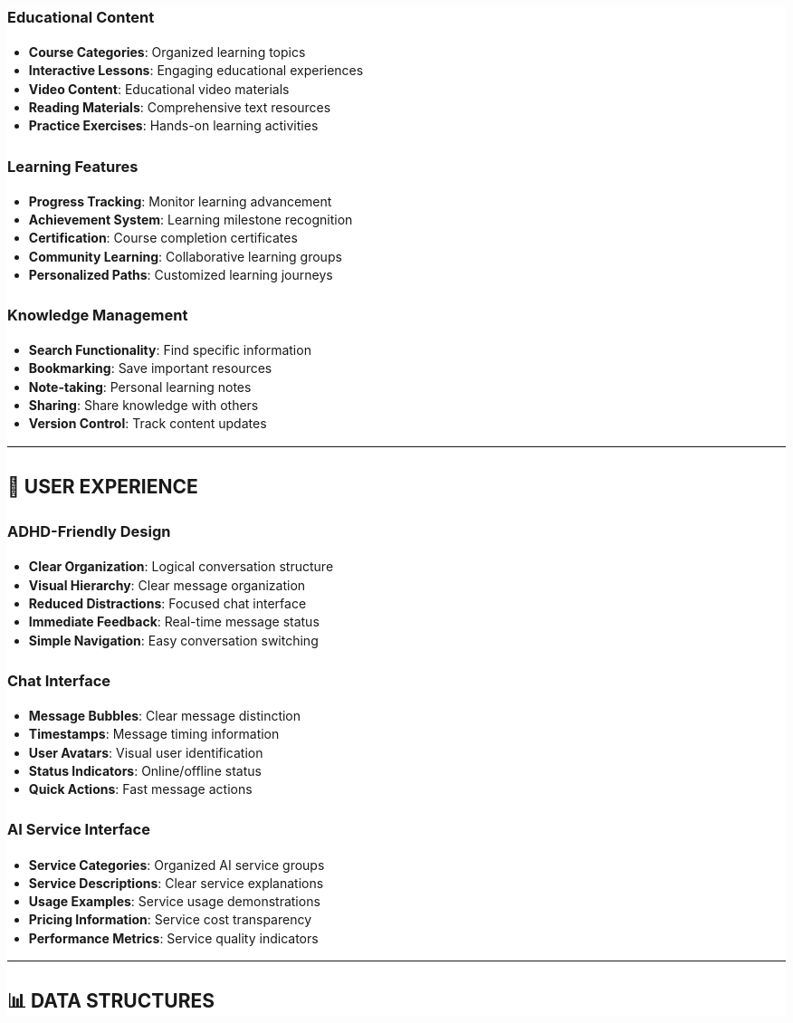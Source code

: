 ### **Educational Content**
- **Course Categories**: Organized learning topics
- **Interactive Lessons**: Engaging educational experiences
- **Video Content**: Educational video materials
- **Reading Materials**: Comprehensive text resources
- **Practice Exercises**: Hands-on learning activities

### **Learning Features**
- **Progress Tracking**: Monitor learning advancement
- **Achievement System**: Learning milestone recognition
- **Certification**: Course completion certificates
- **Community Learning**: Collaborative learning groups
- **Personalized Paths**: Customized learning journeys

### **Knowledge Management**
- **Search Functionality**: Find specific information
- **Bookmarking**: Save important resources
- **Note-taking**: Personal learning notes
- **Sharing**: Share knowledge with others
- **Version Control**: Track content updates

---

## 🎨 **USER EXPERIENCE**

### **ADHD-Friendly Design**
- **Clear Organization**: Logical conversation structure
- **Visual Hierarchy**: Clear message organization
- **Reduced Distractions**: Focused chat interface
- **Immediate Feedback**: Real-time message status
- **Simple Navigation**: Easy conversation switching

### **Chat Interface**
- **Message Bubbles**: Clear message distinction
- **Timestamps**: Message timing information
- **User Avatars**: Visual user identification
- **Status Indicators**: Online/offline status
- **Quick Actions**: Fast message actions

### **AI Service Interface**
- **Service Categories**: Organized AI service groups
- **Service Descriptions**: Clear service explanations
- **Usage Examples**: Service usage demonstrations
- **Pricing Information**: Service cost transparency
- **Performance Metrics**: Service quality indicators

---

## 📊 **DATA STRUCTURES**
